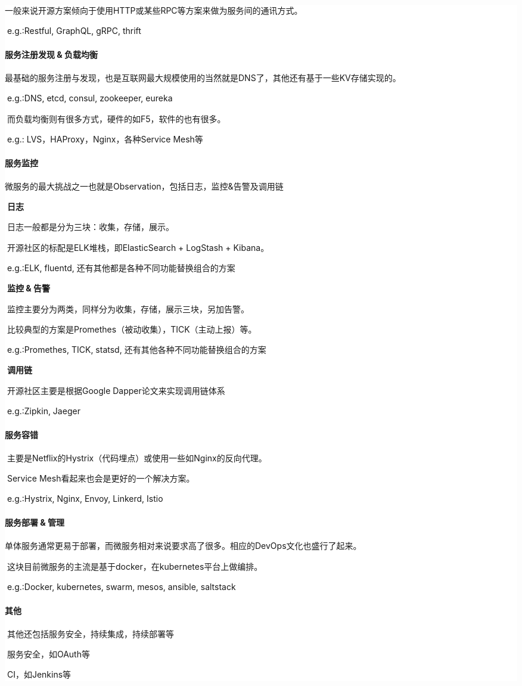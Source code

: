 ​	一般来说开源方案倾向于使用HTTP或某些RPC等方案来做为服务间的通讯方式。

​	e.g.:Restful, GraphQL, gRPC, thrift

#### 服务注册发现 & 负载均衡

​	最基础的服务注册与发现，也是互联网最大规模使用的当然就是DNS了，其他还有基于一些KV存储实现的。

​	e.g.:DNS, etcd, consul, zookeeper, eureka

​	而负载均衡则有很多方式，硬件的如F5，软件的也有很多。

​	e.g.:	LVS，HAProxy，Nginx，各种Service Mesh等

#### 服务监控

​	微服务的最大挑战之一也就是Observation，包括日志，监控&告警及调用链

​	**日志**

​		日志一般都是分为三块：收集，存储，展示。

​		开源社区的标配是ELK堆栈，即ElasticSearch + LogStash + Kibana。

​		e.g.:ELK, fluentd, 还有其他都是各种不同功能替换组合的方案

​	**监控 & 告警**

​		监控主要分为两类，同样分为收集，存储，展示三块，另加告警。

​		比较典型的方案是Promethes（被动收集），TICK（主动上报）等。

​		e.g.:Promethes, TICK, statsd, 还有其他各种不同功能替换组合的方案

​	**调用链**

​		开源社区主要是根据Google Dapper论文来实现调用链体系

​		e.g.:Zipkin, Jaeger

#### 服务容错

​	主要是Netflix的Hystrix（代码埋点）或使用一些如Nginx的反向代理。

​	Service Mesh看起来也会是更好的一个解决方案。

​	e.g.:Hystrix, Nginx, Envoy, Linkerd, Istio

#### 服务部署 & 管理

​	单体服务通常更易于部署，而微服务相对来说要求高了很多。相应的DevOps文化也盛行了起来。

​	这块目前微服务的主流是基于docker，在kubernetes平台上做编排。

​	e.g.:Docker, kubernetes, swarm, mesos, ansible, saltstack	

#### 其他

​	其他还包括服务安全，持续集成，持续部署等

​	服务安全，如OAuth等

​	CI，如Jenkins等
